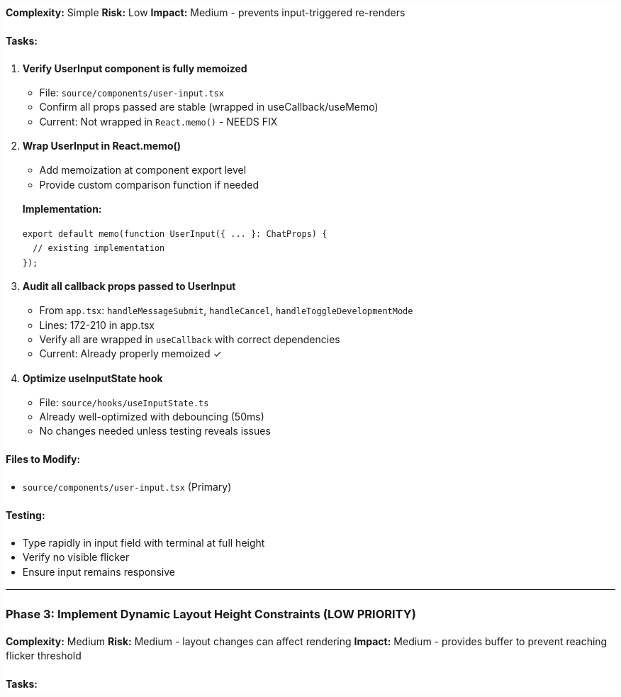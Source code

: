 **Complexity:** Simple
**Risk:** Low
**Impact:** Medium - prevents input-triggered re-renders

#### Tasks:

1. **Verify UserInput component is fully memoized**

   - File: `source/components/user-input.tsx`
   - Confirm all props passed are stable (wrapped in useCallback/useMemo)
   - Current: Not wrapped in `React.memo()` - NEEDS FIX

2. **Wrap UserInput in React.memo()**

   - Add memoization at component export level
   - Provide custom comparison function if needed

   **Implementation:**

   ```tsx
   export default memo(function UserInput({ ... }: ChatProps) {
     // existing implementation
   });
   ```

3. **Audit all callback props passed to UserInput**

   - From `app.tsx`: `handleMessageSubmit`, `handleCancel`, `handleToggleDevelopmentMode`
   - Lines: 172-210 in app.tsx
   - Verify all are wrapped in `useCallback` with correct dependencies
   - Current: Already properly memoized ✓

4. **Optimize useInputState hook**
   - File: `source/hooks/useInputState.ts`
   - Already well-optimized with debouncing (50ms)
   - No changes needed unless testing reveals issues

#### Files to Modify:

- `source/components/user-input.tsx` (Primary)

#### Testing:

- Type rapidly in input field with terminal at full height
- Verify no visible flicker
- Ensure input remains responsive

---

### Phase 3: Implement Dynamic Layout Height Constraints (LOW PRIORITY)

**Complexity:** Medium
**Risk:** Medium - layout changes can affect rendering
**Impact:** Medium - provides buffer to prevent reaching flicker threshold

#### Tasks:
